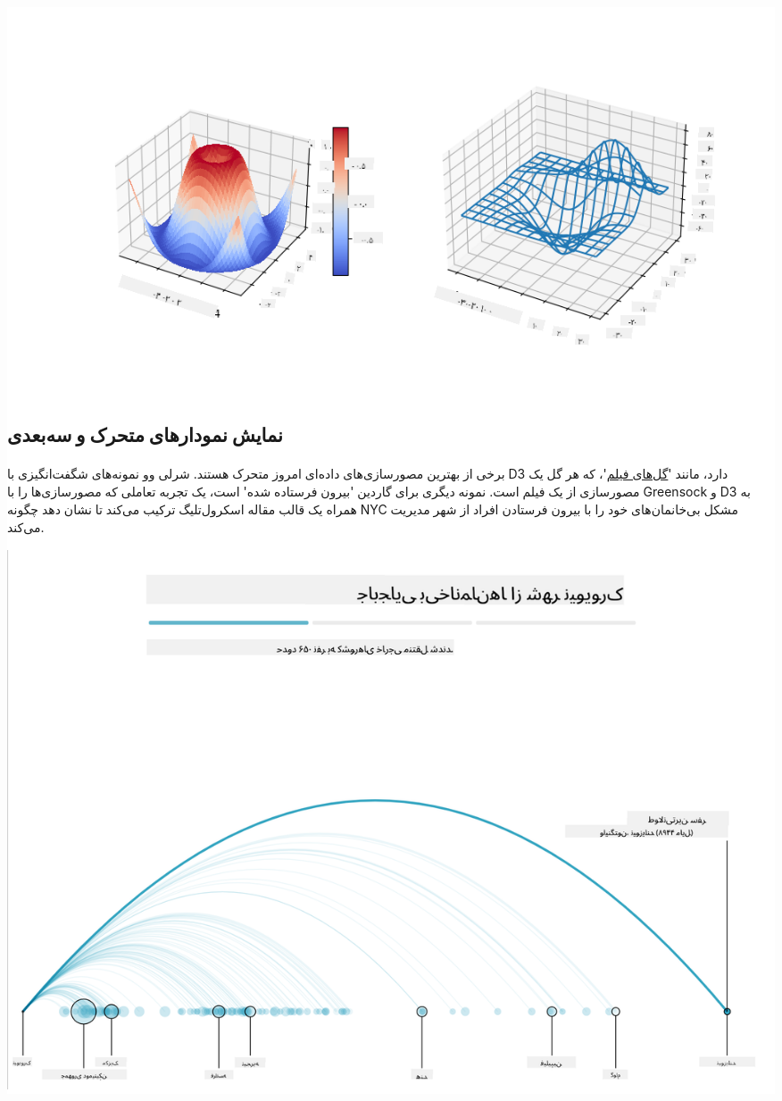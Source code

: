 ![نمودارهای سه‌بعدی](../../../../translated_images/3d.0cec12bcc60f0ce7284c63baed1411a843e24716f7d7425de878715ebad54a15.fa.png)

## نمایش نمودارهای متحرک و سه‌بعدی

برخی از بهترین مصورسازی‌های داده‌ای امروز متحرک هستند. شرلی وو نمونه‌های شگفت‌انگیزی با D3 دارد، مانند '[گل‌های فیلم](http://bl.ocks.org/sxywu/raw/d612c6c653fb8b4d7ff3d422be164a5d/)'، که هر گل یک مصورسازی از یک فیلم است. نمونه دیگری برای گاردین 'بیرون فرستاده شده' است، یک تجربه تعاملی که مصورسازی‌ها را با Greensock و D3 به همراه یک قالب مقاله اسکرول‌تلیگ ترکیب می‌کند تا نشان دهد چگونه NYC مشکل بی‌خانمان‌های خود را با بیرون فرستادن افراد از شهر مدیریت می‌کند.

![بیرون فرستاده شده](../../../../translated_images/busing.7b9e3b41cd4b981c6d63922cd82004cc1cf18895155536c1d98fcc0999bdd23e.fa.png)
